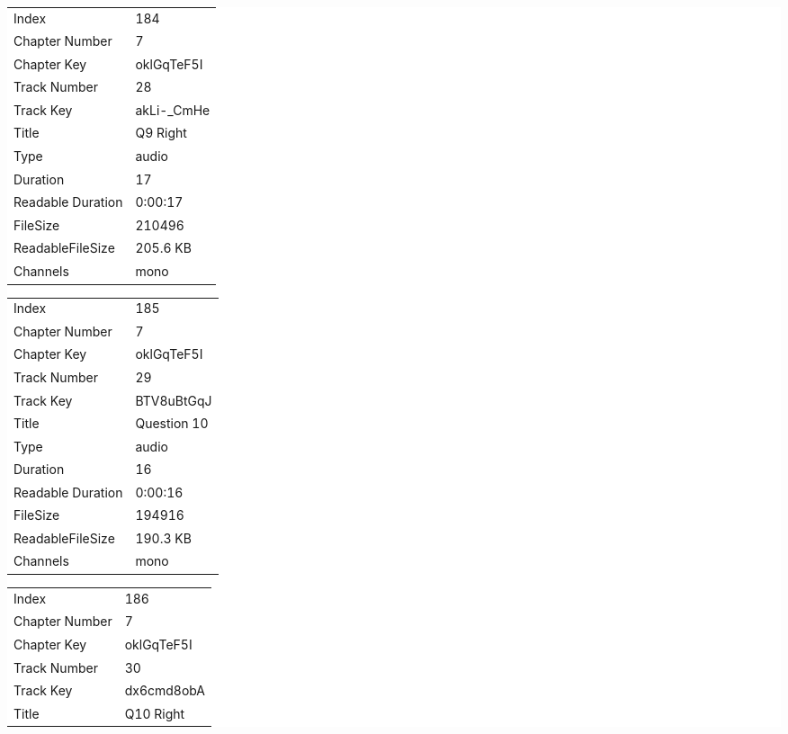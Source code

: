 |  |  |
| - | - |
| Index | 184 |
| Chapter Number | 7 |
| Chapter Key | oklGqTeF5I |
| Track Number | 28 |
| Track Key | akLi-_CmHe |
| Title | Q9 Right |
| Type | audio |
| Duration | 17 |
| Readable Duration | 0:00:17 |
| FileSize | 210496 |
| ReadableFileSize | 205.6 KB |
| Channels | mono |

|  |  |
| - | - |
| Index | 185 |
| Chapter Number | 7 |
| Chapter Key | oklGqTeF5I |
| Track Number | 29 |
| Track Key | BTV8uBtGqJ |
| Title | Question 10  |
| Type | audio |
| Duration | 16 |
| Readable Duration | 0:00:16 |
| FileSize | 194916 |
| ReadableFileSize | 190.3 KB |
| Channels | mono |

|  |  |
| - | - |
| Index | 186 |
| Chapter Number | 7 |
| Chapter Key | oklGqTeF5I |
| Track Number | 30 |
| Track Key | dx6cmd8obA |
| Title | Q10 Right |